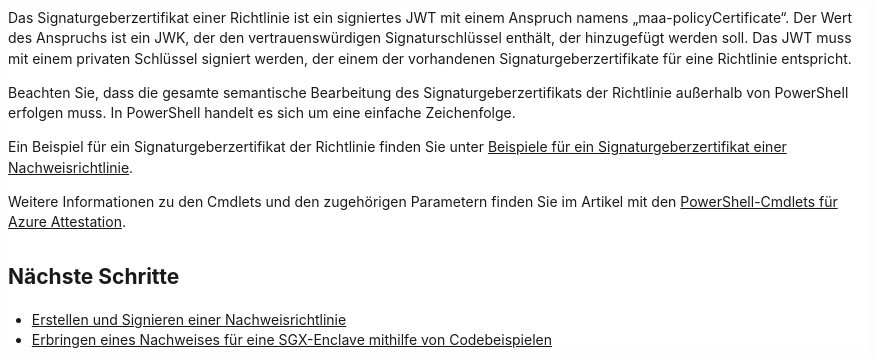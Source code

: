 Das Signaturgeberzertifikat einer Richtlinie ist ein signiertes JWT mit einem Anspruch namens „maa-policyCertificate“. Der Wert des Anspruchs ist ein JWK, der den vertrauenswürdigen Signaturschlüssel enthält, der hinzugefügt werden soll. Das JWT muss mit einem privaten Schlüssel signiert werden, der einem der vorhandenen Signaturgeberzertifikate für eine Richtlinie entspricht.

Beachten Sie, dass die gesamte semantische Bearbeitung des Signaturgeberzertifikats der Richtlinie außerhalb von PowerShell erfolgen muss. In PowerShell handelt es sich um eine einfache Zeichenfolge.

Ein Beispiel für ein Signaturgeberzertifikat der Richtlinie finden Sie unter [Beispiele für ein Signaturgeberzertifikat einer Nachweisrichtlinie](policy-signer-examples.md).

Weitere Informationen zu den Cmdlets und den zugehörigen Parametern finden Sie im Artikel mit den [PowerShell-Cmdlets für Azure Attestation](/powershell/module/az.attestation/?view=azps-4.3.0#attestation). 

## <a name="next-steps"></a>Nächste Schritte

- [Erstellen und Signieren einer Nachweisrichtlinie](author-sign-policy.md)
- [Erbringen eines Nachweises für eine SGX-Enclave mithilfe von Codebeispielen](https://docs.microsoft.com/samples/browse/?expanded=azure&terms=attestation)
